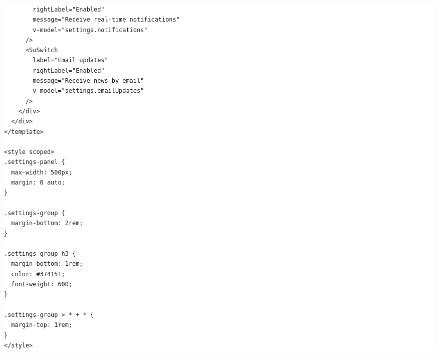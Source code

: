 ```vue
        rightLabel="Enabled"
        message="Receive real-time notifications"
        v-model="settings.notifications"
      />
      <SuSwitch 
        label="Email updates"
        rightLabel="Enabled"
        message="Receive news by email"
        v-model="settings.emailUpdates"
      />
    </div>
  </div>
</template>

<style scoped>
.settings-panel {
  max-width: 500px;
  margin: 0 auto;
}

.settings-group {
  margin-bottom: 2rem;
}

.settings-group h3 {
  margin-bottom: 1rem;
  color: #374151;
  font-weight: 600;
}

.settings-group > * + * {
  margin-top: 1rem;
}
</style>
```